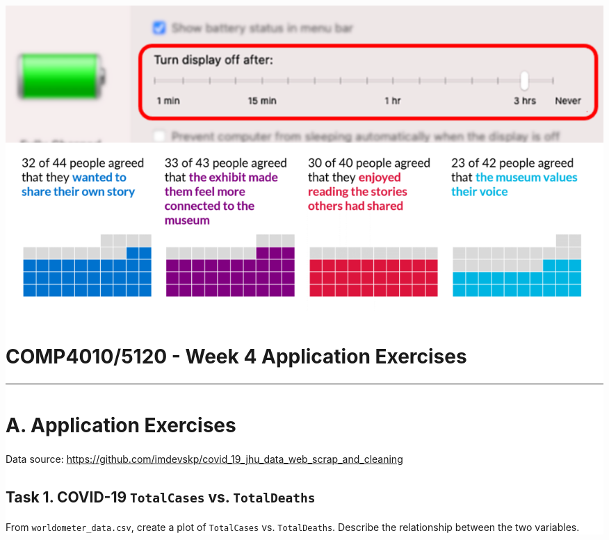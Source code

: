 ![Banner](img/banner.png)
# COMP4010/5120 - Week 4 Application Exercises
---

# A. Application Exercises
Data source: https://github.com/imdevskp/covid_19_jhu_data_web_scrap_and_cleaning

## Task 1. COVID-19 `TotalCases` vs. `TotalDeaths`
From `worldometer_data.csv`, create a plot of `TotalCases` vs. `TotalDeaths`. Describe the relationship between the two variables.

